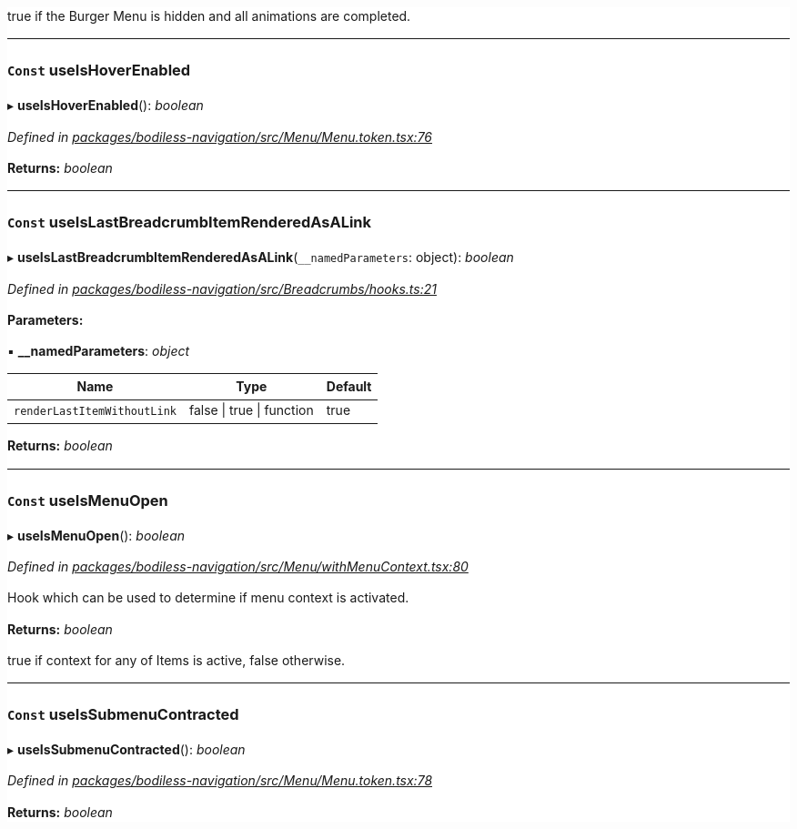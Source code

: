 true if the Burger Menu is hidden and all animations are completed.

___

### `Const` useIsHoverEnabled

▸ **useIsHoverEnabled**(): *boolean*

*Defined in [packages/bodiless-navigation/src/Menu/Menu.token.tsx:76](https://github.com/johnsonandjohnson/Bodiless-JS/blob/768414c0/packages/bodiless-navigation/src/Menu/Menu.token.tsx#L76)*

**Returns:** *boolean*

___

### `Const` useIsLastBreadcrumbItemRenderedAsALink

▸ **useIsLastBreadcrumbItemRenderedAsALink**(`__namedParameters`: object): *boolean*

*Defined in [packages/bodiless-navigation/src/Breadcrumbs/hooks.ts:21](https://github.com/johnsonandjohnson/Bodiless-JS/blob/768414c0/packages/bodiless-navigation/src/Breadcrumbs/hooks.ts#L21)*

**Parameters:**

▪ **__namedParameters**: *object*

Name | Type | Default |
------ | ------ | ------ |
`renderLastItemWithoutLink` | false &#124; true &#124; function | true |

**Returns:** *boolean*

___

### `Const` useIsMenuOpen

▸ **useIsMenuOpen**(): *boolean*

*Defined in [packages/bodiless-navigation/src/Menu/withMenuContext.tsx:80](https://github.com/johnsonandjohnson/Bodiless-JS/blob/768414c0/packages/bodiless-navigation/src/Menu/withMenuContext.tsx#L80)*

Hook which can be used to determine if menu context is activated.

**Returns:** *boolean*

true if context for any of Items is active, false otherwise.

___

### `Const` useIsSubmenuContracted

▸ **useIsSubmenuContracted**(): *boolean*

*Defined in [packages/bodiless-navigation/src/Menu/Menu.token.tsx:78](https://github.com/johnsonandjohnson/Bodiless-JS/blob/768414c0/packages/bodiless-navigation/src/Menu/Menu.token.tsx#L78)*

**Returns:** *boolean*
